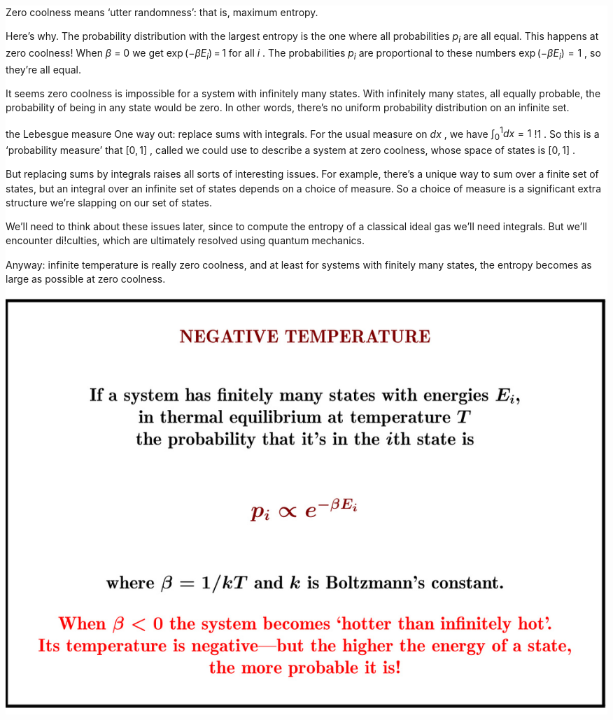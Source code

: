Zero coolness means ‘utter randomness’: that is, maximum entropy.  

Here’s why. The probability distribution with the largest entropy is the one where all probabilities $p_{i}$ are all equal. This happens at zero coolness! When $\beta\:=\:0$ we get $\exp(-\beta E_{i})\,=\,1$ for all $i$ . The probabilities $p_{i}$ are proportional to these numbers $\exp(-\beta E_{i})=1$ , so they’re all equal.  

It seems zero coolness is impossible for a system with infinitely many states. With infinitely many states, all equally probable, the probability of being in any state would be zero. In other words, there’s no uniform probability distribution on an infinite set.  

the Lebesgue measure One way out: replace sums with integrals. For the usual measure on $d x$ , we have $\textstyle\int_{0}^{1}d x=1$ !1 . So this is a ‘probability measure’ that $[0,1]$ , called we could use to describe a system at zero coolness, whose space of states is $[0,1]$ .  

But replacing sums by integrals raises all sorts of interesting issues. For example, there’s a unique way to sum over a finite set of states, but an integral over an infinite set of states depends on a choice of measure. So a choice of measure is a significant extra structure we’re slapping on our set of states.  

We’ll need to think about these issues later, since to compute the entropy of a classical ideal gas we’ll need integrals. But we’ll encounter di!culties, which are ultimately resolved using quantum mechanics.  

Anyway: infinite temperature is really zero coolness, and at least for systems with finitely many states, the entropy becomes as large as possible at zero coolness.  

![](images/575dc9fa8a5960ba7d319b3cc4eaa54b62f7d4a36beeedcabf440b09629e62d8.jpg)  
